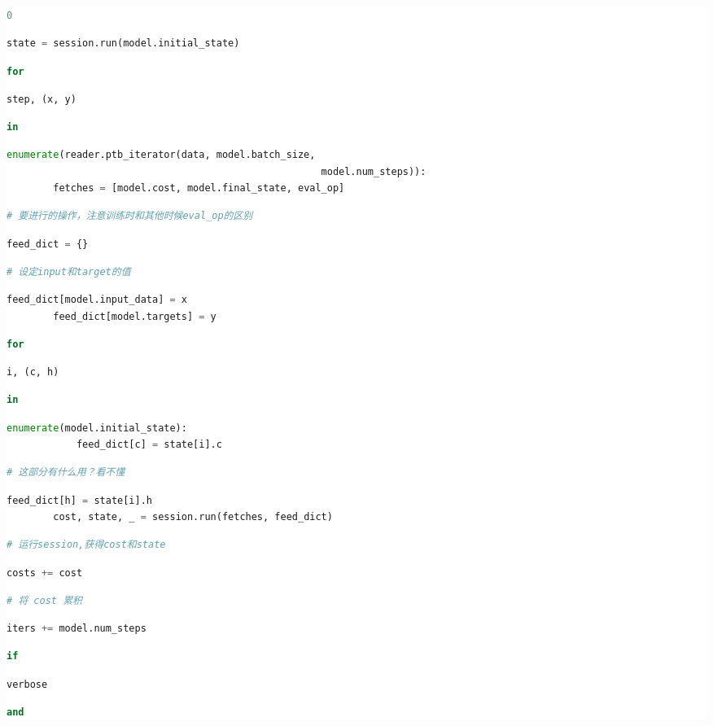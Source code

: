 ```python
0
```
```python
state = session.run(model.initial_state)
```
```python
for
```
```python
step, (x, y)
```
```python
in
```
```python
enumerate(reader.ptb_iterator(data, model.batch_size,
                                                      model.num_steps)):
        fetches = [model.cost, model.final_state, eval_op]
```
```python
# 要进行的操作，注意训练时和其他时候eval_op的区别
```
```python
feed_dict = {}
```
```python
# 设定input和target的值
```
```python
feed_dict[model.input_data] = x
        feed_dict[model.targets] = y
```
```python
for
```
```python
i, (c, h)
```
```python
in
```
```python
enumerate(model.initial_state):
            feed_dict[c] = state[i].c
```
```python
# 这部分有什么用？看不懂
```
```python
feed_dict[h] = state[i].h
        cost, state, _ = session.run(fetches, feed_dict)
```
```python
# 运行session,获得cost和state
```
```python
costs += cost
```
```python
# 将 cost 累积
```
```python
iters += model.num_steps
```
```python
if
```
```python
verbose
```
```python
and
```